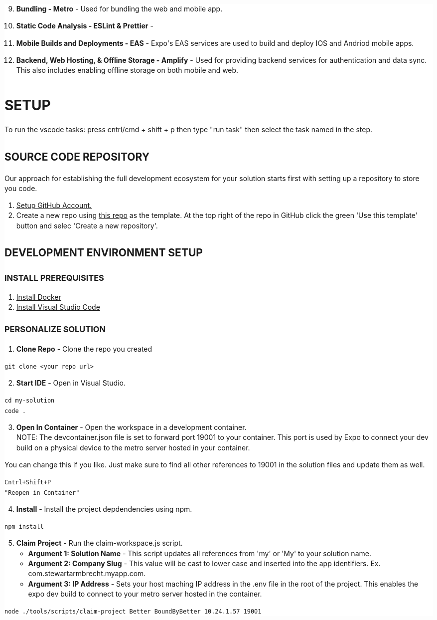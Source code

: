 9. **Bundling - Metro** - Used for bundling the web and mobile app.

10. **Static Code Analysis - ESLint & Prettier** - 

11. **Mobile Builds and Deployments - EAS** - Expo's EAS services are used to build and deploy IOS and Andriod mobile apps.

12. **Backend, Web Hosting, & Offline Storage - Amplify** - Used for providing backend services for authentication and data sync.  This also includes enabling offline storage on both mobile and web.


# SETUP 
To run the vscode tasks: press cntrl/cmd + shift + p then type "run task" then select the task named in the step.


## SOURCE CODE REPOSITORY
Our approach for establishing the full development ecosystem for your solution starts first with setting up a repository to store you code.
1. [Setup GitHub Account.](https://github.com/)
2. Create a new repo using [this repo](https://github.com/Stewartarmbrecht/my-solution) as the template.  At the top right of the repo in GitHub click the green 'Use this template' button and selec 'Create a new repository'.


## DEVELOPMENT ENVIRONMENT SETUP

### INSTALL PREREQUISITES
1. [Install Docker](https://www.docker.com/get-started/)
2. [Install Visual Studio Code](https://code.visualstudio.com/download)

### PERSONALIZE SOLUTION
1. **Clone Repo** - Clone the repo you created
```
git clone <your repo url>
```
2. **Start IDE** - Open in Visual Studio.
```
cd my-solution
code .
```
3. **Open In Container** - Open the workspace in a development container.  
NOTE:  The devcontainer.json file is set to forward port 19001 to your container.
This port is used by Expo to connect your dev build on a physical device to the metro server hosted in your container.

You can change this if you like.  Just make sure to find all other references to 19001 in the solution files and update them as well.
```
Cntrl+Shift+P
"Reopen in Container"
```
4. **Install** - Install the project depdendencies using npm.
```
npm install
```
5. **Claim Project** - Run the claim-workspace.js script.  
    * **Argument 1: Solution Name** - This script updates all references from 'my' or 'My' to your solution name.  
    * **Argument 2: Company Slug** - This value will be cast to lower case and inserted into the app identifiers.  Ex. com.stewartarmbrecht.myapp.com.
    * **Argument 3: IP Address** - Sets your host maching IP address in the .env file in the root of the project.  This enables the expo dev build to connect to your metro server hosted in the container.
```
node ./tools/scripts/claim-project Better BoundByBetter 10.24.1.57 19001
```